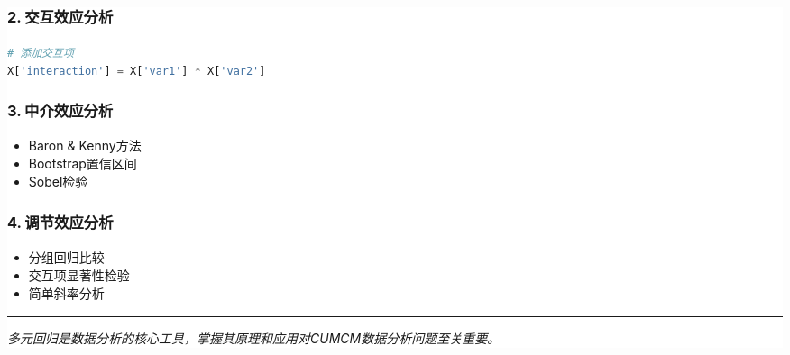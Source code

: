 ### 2. 交互效应分析
```python
# 添加交互项
X['interaction'] = X['var1'] * X['var2']
```

### 3. 中介效应分析
- Baron & Kenny方法
- Bootstrap置信区间
- Sobel检验

### 4. 调节效应分析
- 分组回归比较
- 交互项显著性检验
- 简单斜率分析

---

*多元回归是数据分析的核心工具，掌握其原理和应用对CUMCM数据分析问题至关重要。*